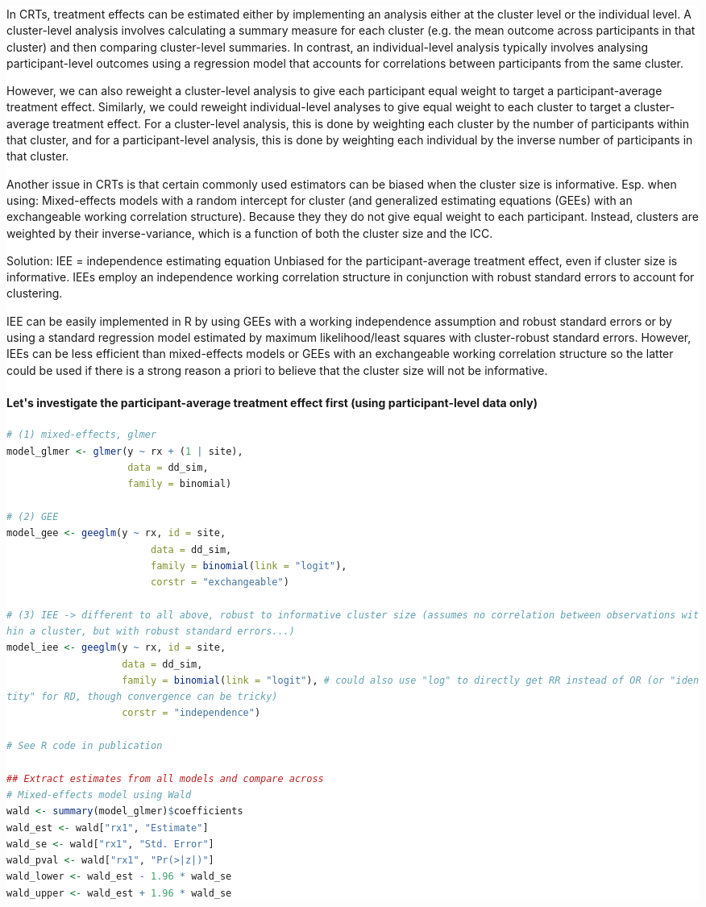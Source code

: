 In CRTs, treatment effects can be estimated either by implementing an analysis either at the cluster level or the individual level.
A cluster-level analysis involves calculating a summary measure for each cluster (e.g. the mean outcome across participants in that cluster) and then comparing cluster-level summaries. 
In contrast, an individual-level analysis typically involves analysing participant-level outcomes using a regression model that accounts for correlations between participants from the same cluster.

However, we can also reweight a cluster-level analysis to give each participant equal weight to target a participant-average treatment effect. Similarly, we could reweight individual-level analyses to give equal weight to each cluster to target a cluster-average treatment effect. For a cluster-level analysis, this is done by weighting each cluster by the number of participants within that cluster, and for a participant-level analysis, this is done by weighting each individual by the inverse number of participants in that cluster.

Another issue in CRTs is that certain commonly used estimators can be biased when the cluster size is informative. Esp. when using:
Mixed-effects models with a random intercept for cluster (and generalized estimating equations (GEEs) with an exchangeable working correlation structure).
Because they they do not give equal weight to each participant. Instead, clusters are weighted by their inverse-variance, which is a function of both the cluster size and the ICC. 

Solution: IEE = independence estimating equation
Unbiased for the participant-average treatment effect, even if cluster size is informative.
IEEs employ an independence working correlation structure in conjunction with robust standard errors to account for clustering.

IEE can be easily implemented in R by using GEEs with a working independence assumption and robust standard errors or by using a standard regression model estimated by maximum likelihood/least squares with cluster-robust standard errors. 
However, IEEs can be less efficient than mixed-effects models or GEEs with an exchangeable working correlation structure so the latter could be used if there is a strong reason a priori to believe that the cluster size will not be informative.

#### Let's investigate the participant-average treatment effect first (using participant-level data only)

```r
# (1) mixed-effects, glmer
model_glmer <- glmer(y ~ rx + (1 | site), 
                     data = dd_sim, 
                     family = binomial)

# (2) GEE
model_gee <- geeglm(y ~ rx, id = site, 
                         data = dd_sim, 
                         family = binomial(link = "logit"), 
                         corstr = "exchangeable")

# (3) IEE -> different to all above, robust to informative cluster size (assumes no correlation between observations within a cluster, but with robust standard errors...)
model_iee <- geeglm(y ~ rx, id = site, 
                    data = dd_sim, 
                    family = binomial(link = "logit"), # could also use "log" to directly get RR instead of OR (or "identity" for RD, though convergence can be tricky)
                    corstr = "independence")

# See R code in publication

## Extract estimates from all models and compare across
# Mixed-effects model using Wald
wald <- summary(model_glmer)$coefficients
wald_est <- wald["rx1", "Estimate"]
wald_se <- wald["rx1", "Std. Error"]
wald_pval <- wald["rx1", "Pr(>|z|)"]
wald_lower <- wald_est - 1.96 * wald_se
wald_upper <- wald_est + 1.96 * wald_se
```